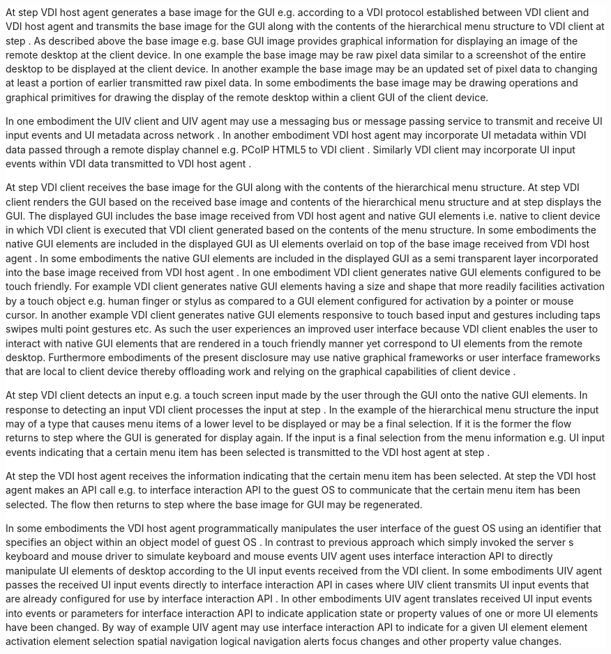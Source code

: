 At step VDI host agent generates a base image for the GUI e.g. according to a VDI protocol established between VDI client and VDI host agent and transmits the base image for the GUI along with the contents of the hierarchical menu structure to VDI client at step . As described above the base image e.g. base GUI image provides graphical information for displaying an image of the remote desktop at the client device. In one example the base image may be raw pixel data similar to a screenshot of the entire desktop to be displayed at the client device. In another example the base image may be an updated set of pixel data to changing at least a portion of earlier transmitted raw pixel data. In some embodiments the base image may be drawing operations and graphical primitives for drawing the display of the remote desktop within a client GUI of the client device.

In one embodiment the UIV client and UIV agent may use a messaging bus or message passing service to transmit and receive UI input events and UI metadata across network . In another embodiment VDI host agent may incorporate UI metadata within VDI data passed through a remote display channel e.g. PCoIP HTML5 to VDI client . Similarly VDI client may incorporate UI input events within VDI data transmitted to VDI host agent .

At step VDI client receives the base image for the GUI along with the contents of the hierarchical menu structure. At step VDI client renders the GUI based on the received base image and contents of the hierarchical menu structure and at step displays the GUI. The displayed GUI includes the base image received from VDI host agent and native GUI elements i.e. native to client device in which VDI client is executed that VDI client generated based on the contents of the menu structure. In some embodiments the native GUI elements are included in the displayed GUI as UI elements overlaid on top of the base image received from VDI host agent . In some embodiments the native GUI elements are included in the displayed GUI as a semi transparent layer incorporated into the base image received from VDI host agent . In one embodiment VDI client generates native GUI elements configured to be touch friendly. For example VDI client generates native GUI elements having a size and shape that more readily facilities activation by a touch object e.g. human finger or stylus as compared to a GUI element configured for activation by a pointer or mouse cursor. In another example VDI client generates native GUI elements responsive to touch based input and gestures including taps swipes multi point gestures etc. As such the user experiences an improved user interface because VDI client enables the user to interact with native GUI elements that are rendered in a touch friendly manner yet correspond to UI elements from the remote desktop. Furthermore embodiments of the present disclosure may use native graphical frameworks or user interface frameworks that are local to client device thereby offloading work and relying on the graphical capabilities of client device .

At step VDI client detects an input e.g. a touch screen input made by the user through the GUI onto the native GUI elements. In response to detecting an input VDI client processes the input at step . In the example of the hierarchical menu structure the input may of a type that causes menu items of a lower level to be displayed or may be a final selection. If it is the former the flow returns to step where the GUI is generated for display again. If the input is a final selection from the menu information e.g. UI input events indicating that a certain menu item has been selected is transmitted to the VDI host agent at step .

At step the VDI host agent receives the information indicating that the certain menu item has been selected. At step the VDI host agent makes an API call e.g. to interface interaction API to the guest OS to communicate that the certain menu item has been selected. The flow then returns to step where the base image for GUI may be regenerated.

In some embodiments the VDI host agent programmatically manipulates the user interface of the guest OS using an identifier that specifies an object within an object model of guest OS . In contrast to previous approach which simply invoked the server s keyboard and mouse driver to simulate keyboard and mouse events UIV agent uses interface interaction API to directly manipulate UI elements of desktop according to the UI input events received from the VDI client. In some embodiments UIV agent passes the received UI input events directly to interface interaction API in cases where UIV client transmits UI input events that are already configured for use by interface interaction API . In other embodiments UIV agent translates received UI input events into events or parameters for interface interaction API to indicate application state or property values of one or more UI elements have been changed. By way of example UIV agent may use interface interaction API to indicate for a given UI element element activation element selection spatial navigation logical navigation alerts focus changes and other property value changes.
